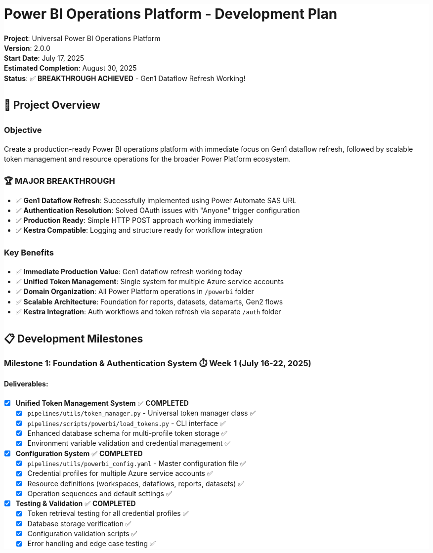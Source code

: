 # Power BI Operations Platform - Development Plan

**Project**: Universal Power BI Operations Platform  
**Version**: 2.0.0  
**Start Date**: July 17, 2025  
**Estimated Completion**: August 30, 2025  
**Status**: ✅ **BREAKTHROUGH ACHIEVED** - Gen1 Dataflow Refresh Working!

## 🎯 Project Overview

### **Objective**
Create a production-ready Power BI operations platform with immediate focus on Gen1 dataflow refresh, followed by scalable token management and resource operations for the broader Power Platform ecosystem.

### **🏆 MAJOR BREAKTHROUGH**
- ✅ **Gen1 Dataflow Refresh**: Successfully implemented using Power Automate SAS URL
- ✅ **Authentication Resolution**: Solved OAuth issues with "Anyone" trigger configuration  
- ✅ **Production Ready**: Simple HTTP POST approach working immediately
- ✅ **Kestra Compatible**: Logging and structure ready for workflow integration

### **Key Benefits**
- ✅ **Immediate Production Value**: Gen1 dataflow refresh working today
- ✅ **Unified Token Management**: Single system for multiple Azure service accounts
- ✅ **Domain Organization**: All Power Platform operations in `/powerbi` folder
- ✅ **Scalable Architecture**: Foundation for reports, datasets, datamarts, Gen2 flows
- ✅ **Kestra Integration**: Auth workflows and token refresh via separate `/auth` folder

## 📋 Development Milestones

### **Milestone 1: Foundation & Authentication System** ⏱️ Week 1 (July 16-22, 2025)

#### **Deliverables:**
- [x] **Unified Token Management System** ✅ **COMPLETED**
  - [x] `pipelines/utils/token_manager.py` - Universal token manager class ✅
  - [x] `pipelines/scripts/powerbi/load_tokens.py` - CLI interface ✅
  - [x] Enhanced database schema for multi-profile token storage ✅
  - [x] Environment variable validation and credential management ✅

- [x] **Configuration System** ✅ **COMPLETED**
  - [x] `pipelines/utils/powerbi_config.yaml` - Master configuration file ✅
  - [x] Credential profiles for multiple Azure service accounts ✅
  - [x] Resource definitions (workspaces, dataflows, reports, datasets) ✅
  - [x] Operation sequences and default settings ✅

- [x] **Testing & Validation** ✅ **COMPLETED**
  - [x] Token retrieval testing for all credential profiles ✅
  - [x] Database storage verification ✅
  - [x] Configuration validation scripts ✅
  - [x] Error handling and edge case testing ✅
